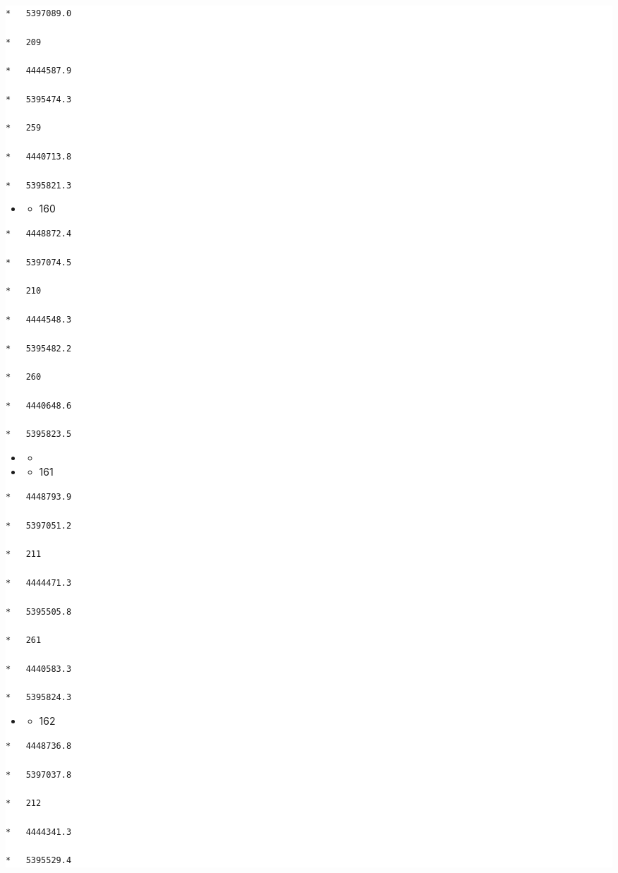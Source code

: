     *   5397089.0

    *   209

    *   4444587.9

    *   5395474.3

    *   259

    *   4440713.8

    *   5395821.3


*    *   160

    *   4448872.4

    *   5397074.5

    *   210

    *   4444548.3

    *   5395482.2

    *   260

    *   4440648.6

    *   5395823.5


*    *

*    *   161

    *   4448793.9

    *   5397051.2

    *   211

    *   4444471.3

    *   5395505.8

    *   261

    *   4440583.3

    *   5395824.3


*    *   162

    *   4448736.8

    *   5397037.8

    *   212

    *   4444341.3

    *   5395529.4
